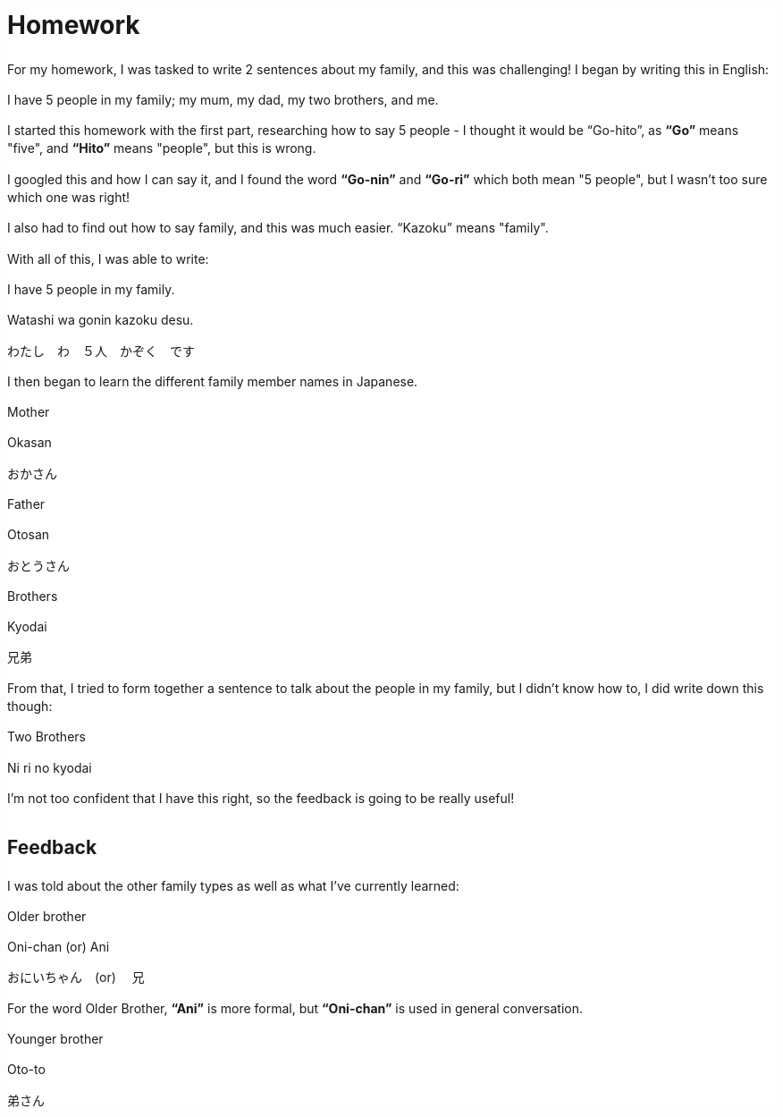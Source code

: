 <h1>Homework</h1>
<p>For my homework, I was tasked to write 2 sentences about my family, and this was challenging! I began by writing this in English:</p>
<p class="english">I have 5 people in my family; my mum, my dad, my two brothers, and me.</p>
<p>I started this homework with the first part, researching how to say 5 people - I thought it would be “Go-hito”, as <strong>“Go”</strong> means "five", and <strong>“Hito”</strong> means "people", but this is wrong.</p>
<p>I googled this and how I can say it, and I found the word <strong>“Go-nin”</strong> and <strong>“Go-ri”</strong> which both mean "5 people", but I wasn’t too sure which one was right!</p>
<p>I also had to find out how to say family, and this was much easier. “Kazoku” means "family".</p>
<p>With all of this, I was able to write:</p>
<p class="english">I have 5 people in my family.</p>
<p class="english-romaji">Watashi wa gonin kazoku desu.</p>
<p class="written-japanese">わたし　わ　５人　かぞく　です</p>
<audio controls style="width:100%">
  <source src="/assets/audio/lesson-4/121.mp3" type="audio/mp3">
Your browser does not support the audio element.
</audio>
<p>I then began to learn the different family member names in Japanese.</p>
<p class="english">Mother</p>
<p class="english-romaji">Okasan</p>
<p class="written-japanese">おかさん</p>
<audio controls style="width:100%">
  <source src="/assets/audio/lesson-4/122.mp3" type="audio/mp3">
Your browser does not support the audio element.
</audio>
<p class="english">Father</p>
<p class="english-romaji">Otosan</p>
<p class="written-japanese">おとうさん</p>
<audio controls style="width:100%">
  <source src="/assets/audio/lesson-4/123.mp3" type="audio/mp3">
Your browser does not support the audio element.
</audio>
<p class="english">Brothers</p>
<p class="english-romaji">Kyodai</p>
<p class="written-japanese">兄弟</p>
<audio controls style="width:100%">
  <source src="/assets/audio/lesson-4/124.mp3" type="audio/mp3">
Your browser does not support the audio element.
</audio>
<p>From that, I tried to form together a sentence to talk about the people in my family, but I didn’t know how to, I did write down this though:</p>
<p class="english">Two Brothers</p>
<p class="english-romaji">Ni ri no kyodai</p>
<p>I’m not too confident that I have this right, so the feedback is going to be really useful!</p>

<h2>Feedback</h2>
<p>I was told about the other family types as well as what I’ve currently learned:</p>
<p class="english">Older brother</p>
<p class="english-romaji">Oni-chan (or) Ani</p>
<p class="written-japanese">おにいちゃん　(or)　 兄</p>
<audio controls style="width:100%">
  <source src="/assets/audio/lesson-4/125.mp3" type="audio/mp3">
Your browser does not support the audio element.
</audio>
<p>For the word Older Brother, <strong>“Ani”</strong> is more formal, but <strong>“Oni-chan”</strong> is used in general conversation.</p>
<p class="english">Younger brother</p>
<p class="english-romaji">Oto-to</p>
<p class="written-japanese">弟さん</p>
<audio controls style="width:100%">
  <source src="/assets/audio/lesson-4/126.mp3" type="audio/mp3">
Your browser does not support the audio element.
</audio>